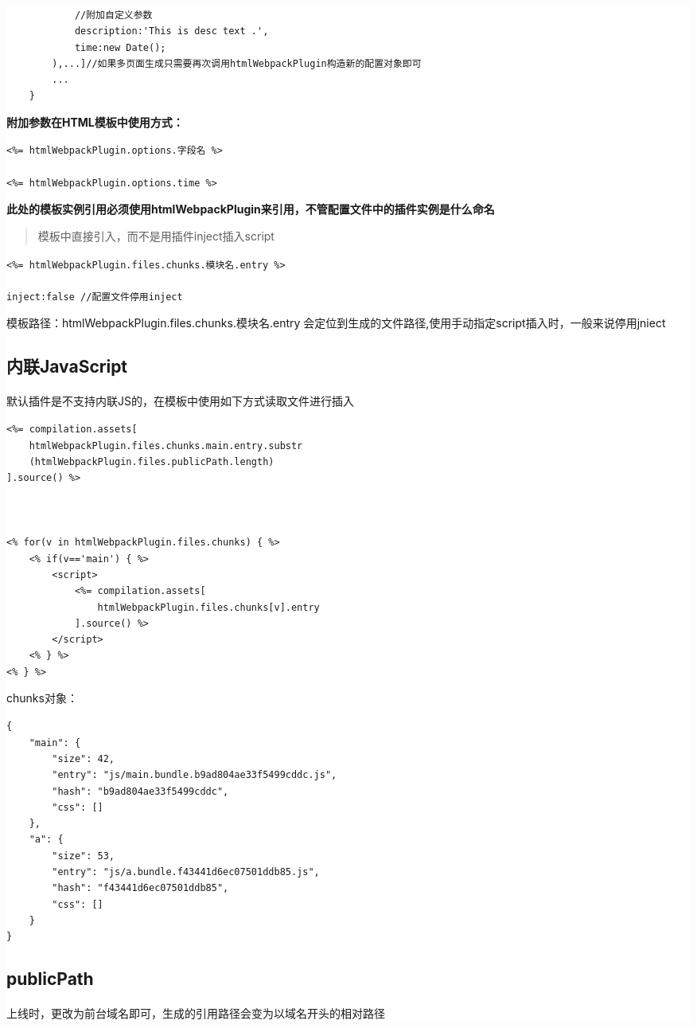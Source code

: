 				//附加自定义参数
				description:'This is desc text .',
				time:new Date();
			),...]//如果多页面生成只需要再次调用htmlWebpackPlugin构造新的配置对象即可
			...
		}

**附加参数在HTML模板中使用方式：**

	<%= htmlWebpackPlugin.options.字段名 %>

	<%= htmlWebpackPlugin.options.time %>



**此处的模板实例引用必须使用htmlWebpackPlugin来引用，不管配置文件中的插件实例是什么命名**


> 模板中直接引入，而不是用插件inject插入script

	<%= htmlWebpackPlugin.files.chunks.模块名.entry %>

	inject:false //配置文件停用inject

模板路径：htmlWebpackPlugin.files.chunks.模块名.entry 会定位到生成的文件路径,使用手动指定script插入时，一般来说停用jniect

## 内联JavaScript

默认插件是不支持内联JS的，在模板中使用如下方式读取文件进行插入

	<%= compilation.assets[
		htmlWebpackPlugin.files.chunks.main.entry.substr
		(htmlWebpackPlugin.files.publicPath.length)
	].source() %>



	<% for(v in htmlWebpackPlugin.files.chunks) { %>
        <% if(v=='main') { %>
            <script>
                <%= compilation.assets[
					htmlWebpackPlugin.files.chunks[v].entry
				].source() %>
            </script>
        <% } %>
    <% } %>

chunks对象：

	{
	    "main": {
	        "size": 42,
	        "entry": "js/main.bundle.b9ad804ae33f5499cddc.js",
	        "hash": "b9ad804ae33f5499cddc",
	        "css": []
	    },
	    "a": {
	        "size": 53,
	        "entry": "js/a.bundle.f43441d6ec07501ddb85.js",
	        "hash": "f43441d6ec07501ddb85",
	        "css": []
	    }
	}

## publicPath
	
上线时，更改为前台域名即可，生成的引用路径会变为以域名开头的相对路径